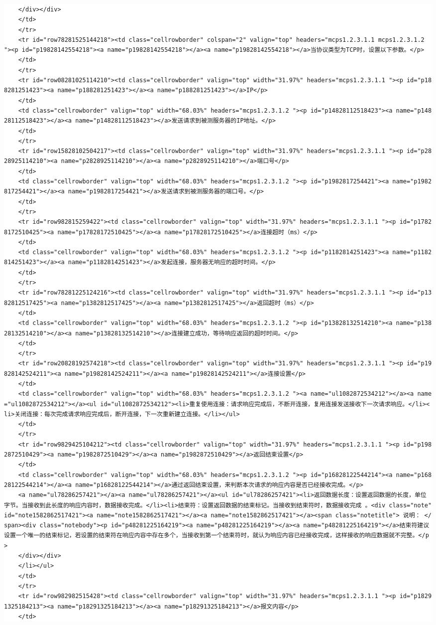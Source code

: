         </div></div>
        </td>
        </tr>
        <tr id="row78281525144218"><td class="cellrowborder" colspan="2" valign="top" headers="mcps1.2.3.1.1 mcps1.2.3.1.2 "><p id="p19828142554218"><a name="p19828142554218"></a><a name="p19828142554218"></a>当协议类型为TCP时，设置以下参数。</p>
        </td>
        </tr>
        <tr id="row08281025114210"><td class="cellrowborder" valign="top" width="31.97%" headers="mcps1.2.3.1.1 "><p id="p188281251423"><a name="p188281251423"></a><a name="p188281251423"></a>IP</p>
        </td>
        <td class="cellrowborder" valign="top" width="68.03%" headers="mcps1.2.3.1.2 "><p id="p14828112518423"><a name="p14828112518423"></a><a name="p14828112518423"></a>发送请求到被测服务器的IP地址。</p>
        </td>
        </tr>
        <tr id="row15828102504217"><td class="cellrowborder" valign="top" width="31.97%" headers="mcps1.2.3.1.1 "><p id="p2828925114210"><a name="p2828925114210"></a><a name="p2828925114210"></a>端口号</p>
        </td>
        <td class="cellrowborder" valign="top" width="68.03%" headers="mcps1.2.3.1.2 "><p id="p1982817254421"><a name="p1982817254421"></a><a name="p1982817254421"></a>发送请求到被测服务器的端口号。</p>
        </td>
        </tr>
        <tr id="row982815259422"><td class="cellrowborder" valign="top" width="31.97%" headers="mcps1.2.3.1.1 "><p id="p17828172510425"><a name="p17828172510425"></a><a name="p17828172510425"></a>连接超时（ms）</p>
        </td>
        <td class="cellrowborder" valign="top" width="68.03%" headers="mcps1.2.3.1.2 "><p id="p1182814251423"><a name="p1182814251423"></a><a name="p1182814251423"></a>发起连接，服务器无响应的超时时间。</p>
        </td>
        </tr>
        <tr id="row78281225124216"><td class="cellrowborder" valign="top" width="31.97%" headers="mcps1.2.3.1.1 "><p id="p1382812517425"><a name="p1382812517425"></a><a name="p1382812517425"></a>返回超时（ms）</p>
        </td>
        <td class="cellrowborder" valign="top" width="68.03%" headers="mcps1.2.3.1.2 "><p id="p13828132514210"><a name="p13828132514210"></a><a name="p13828132514210"></a>连接建立成功，等待响应返回的超时时间。</p>
        </td>
        </tr>
        <tr id="row20828192574218"><td class="cellrowborder" valign="top" width="31.97%" headers="mcps1.2.3.1.1 "><p id="p19828142524211"><a name="p19828142524211"></a><a name="p19828142524211"></a>连接设置</p>
        </td>
        <td class="cellrowborder" valign="top" width="68.03%" headers="mcps1.2.3.1.2 "><a name="ul1082872534212"></a><a name="ul1082872534212"></a><ul id="ul1082872534212"><li>重复使用连接：请求响应完成后，不断开连接，复用连接发送接收下一次请求响应。</li><li>关闭连接：每次完成请求响应完成后，断开连接，下一次重新建立连接。</li></ul>
        </td>
        </tr>
        <tr id="row9829425104212"><td class="cellrowborder" valign="top" width="31.97%" headers="mcps1.2.3.1.1 "><p id="p1982872510429"><a name="p1982872510429"></a><a name="p1982872510429"></a>返回结束设置</p>
        </td>
        <td class="cellrowborder" valign="top" width="68.03%" headers="mcps1.2.3.1.2 "><p id="p16828122544214"><a name="p16828122544214"></a><a name="p16828122544214"></a>通过返回结束设置，来判断本次请求的响应内容是否已经接收完成。</p>
        <a name="ul78286257421"></a><a name="ul78286257421"></a><ul id="ul78286257421"><li>返回数据长度：设置返回数据的长度，单位字节。当接收到此长度的响应内容时，数据接收完成。</li><li>结束符：设置返回数据的结束标记。当接收到结束符时，数据接收完成 。<div class="note" id="note1582862517421"><a name="note1582862517421"></a><a name="note1582862517421"></a><span class="notetitle"> 说明： </span><div class="notebody"><p id="p48281225164219"><a name="p48281225164219"></a><a name="p48281225164219"></a>结束符建议设置一个唯一的结束标记，若设置的结束符在响应内容中存在多个，当接收到第一个结束符时，就认为响应内容已经接收完成，这样接收的响应数据就不完整。</p>
        </div></div>
        </li></ul>
        </td>
        </tr>
        <tr id="row982982515428"><td class="cellrowborder" valign="top" width="31.97%" headers="mcps1.2.3.1.1 "><p id="p18291325184213"><a name="p18291325184213"></a><a name="p18291325184213"></a>报文内容</p>
        </td>